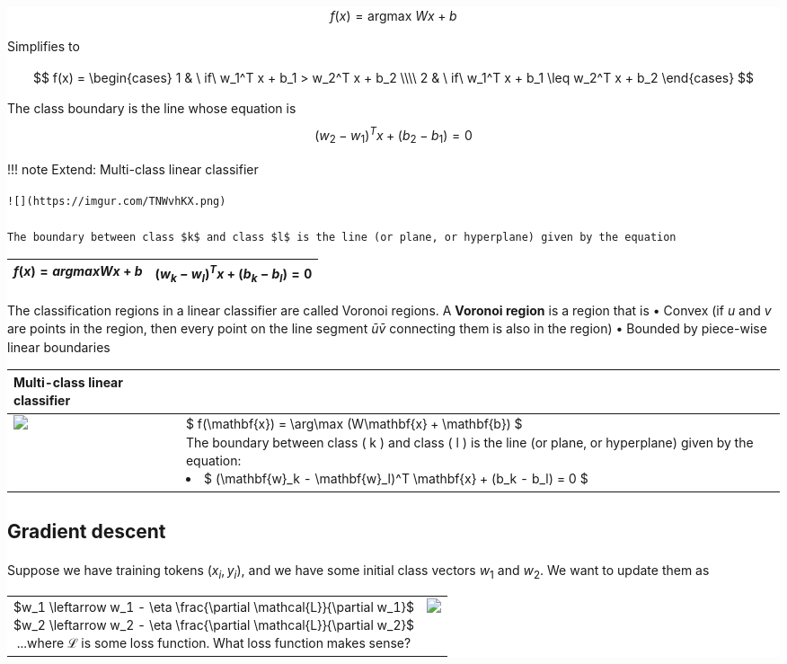 $$
f(x) = \text{argmax } Wx + b
$$

Simplifies to

$$
f(x) = 
\begin{cases} 
1 & \ if\ w_1^T x + b_1 > w_2^T x + b_2 \\\\
2 & \ if\ w_1^T x + b_1 \leq w_2^T x + b_2 
\end{cases}
$$


The class boundary is the line whose equation is
$$
(w_2 - w_1)^T x + (b_2 - b_1) = 0
$$

!!! note Extend: Multi-class linear classifier 

    ![](https://imgur.com/TNWvhKX.png)
    
    The boundary between class $k$ and class $l$ is the line (or plane, or hyperplane) given by the equation

|$f(x) = argmax Wx + b$| $(w_k - w_l)^T x + (b_k - b_l) = 0$|
|:-:|:-:|

The classification regions in a linear classifier are called Voronoi regions.
A **Voronoi region** is a region that is
• Convex (if $u$ and $v$ are points in the region, then every point on the line segment $\bar{u}\bar{v}$ connecting them is also in the region)
• Bounded by piece-wise linear boundaries


|Multi-class linear classifier||
|:-|:-|
|![](https://imgur.com/TNWvhKX.png)|$ f(\mathbf{x}) = \arg\max (W\mathbf{x} + \mathbf{b}) $ <br>The boundary between class \( k \) and class \( l \) is the line (or plane, or hyperplane) given by the equation: <li>$ (\mathbf{w}_k - \mathbf{w}_l)^T \mathbf{x} + (b_k - b_l) = 0 $|


## Gradient descent

Suppose we have training tokens $(x_i, y_i)$, and we have some initial class vectors $w_1$ and $w_2$. We want to update them as

|||
|:-:|:-:|
|$w_1 \leftarrow w_1 - \eta \frac{\partial \mathcal{L}}{\partial w_1}$<br>$w_2 \leftarrow w_2 - \eta \frac{\partial \mathcal{L}}{\partial w_2}$ <br> ...where $\mathcal{L}$ is some loss function. What loss function makes sense?|![](https://imgur.com/YaSOBI6.png)
